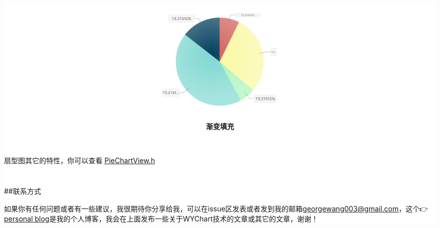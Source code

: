 <p align="center"><img width="240" src="IMG/PieGradient_001.png"/></p> 
<p align="center">
<b>渐变填充</b>
</p>
</br>    

扇型图其它的特性，你可以查看 [PieChartView.h]("WYChart/WYLineChart/Main/WYLineChartView.h")
</br>
</br>
</br>
##联系方式

如果你有任何问题或者有一些建议，我很期待你分享给我，可以在issue区发表或者发到我的邮箱[georgewang003@gmail.com](georgewang003@gmail.com)，这个👉[personal blog](blog.oneinbest.com)是我的个人博客，我会在上面发布一些关于WYChart技术的文章或其它的文章，谢谢！